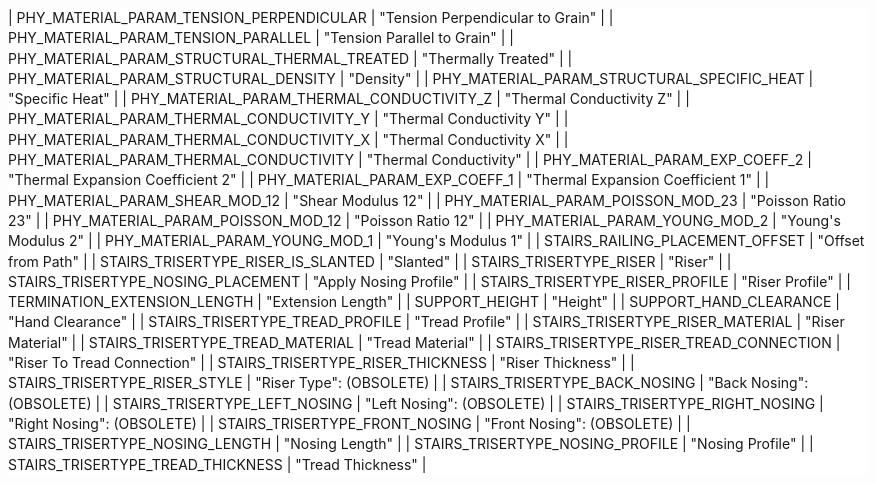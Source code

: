 | PHY_MATERIAL_PARAM_TENSION_PERPENDICULAR | "Tension Perpendicular to Grain" |
| PHY_MATERIAL_PARAM_TENSION_PARALLEL | "Tension Parallel to Grain" |
| PHY_MATERIAL_PARAM_STRUCTURAL_THERMAL_TREATED | "Thermally Treated" |
| PHY_MATERIAL_PARAM_STRUCTURAL_DENSITY | "Density" |
| PHY_MATERIAL_PARAM_STRUCTURAL_SPECIFIC_HEAT | "Specific Heat" |
| PHY_MATERIAL_PARAM_THERMAL_CONDUCTIVITY_Z | "Thermal Conductivity Z" |
| PHY_MATERIAL_PARAM_THERMAL_CONDUCTIVITY_Y | "Thermal Conductivity Y" |
| PHY_MATERIAL_PARAM_THERMAL_CONDUCTIVITY_X | "Thermal Conductivity X" |
| PHY_MATERIAL_PARAM_THERMAL_CONDUCTIVITY | "Thermal Conductivity" |
| PHY_MATERIAL_PARAM_EXP_COEFF_2 | "Thermal Expansion Coefficient 2" |
| PHY_MATERIAL_PARAM_EXP_COEFF_1 | "Thermal Expansion Coefficient 1" |
| PHY_MATERIAL_PARAM_SHEAR_MOD_12 | "Shear Modulus 12" |
| PHY_MATERIAL_PARAM_POISSON_MOD_23 | "Poisson Ratio 23" |
| PHY_MATERIAL_PARAM_POISSON_MOD_12 | "Poisson Ratio 12" |
| PHY_MATERIAL_PARAM_YOUNG_MOD_2 | "Young's Modulus 2" |
| PHY_MATERIAL_PARAM_YOUNG_MOD_1 | "Young's Modulus 1" |
| STAIRS_RAILING_PLACEMENT_OFFSET | "Offset from Path" |
| STAIRS_TRISERTYPE_RISER_IS_SLANTED | "Slanted" |
| STAIRS_TRISERTYPE_RISER | "Riser" |
| STAIRS_TRISERTYPE_NOSING_PLACEMENT | "Apply Nosing Profile" |
| STAIRS_TRISERTYPE_RISER_PROFILE | "Riser Profile" |
| TERMINATION_EXTENSION_LENGTH | "Extension Length" |
| SUPPORT_HEIGHT | "Height" |
| SUPPORT_HAND_CLEARANCE | "Hand Clearance" |
| STAIRS_TRISERTYPE_TREAD_PROFILE | "Tread Profile" |
| STAIRS_TRISERTYPE_RISER_MATERIAL | "Riser Material" |
| STAIRS_TRISERTYPE_TREAD_MATERIAL | "Tread Material" |
| STAIRS_TRISERTYPE_RISER_TREAD_CONNECTION | "Riser To Tread Connection" |
| STAIRS_TRISERTYPE_RISER_THICKNESS | "Riser Thickness" |
| STAIRS_TRISERTYPE_RISER_STYLE | "Riser Type": (OBSOLETE) |
| STAIRS_TRISERTYPE_BACK_NOSING | "Back Nosing": (OBSOLETE) |
| STAIRS_TRISERTYPE_LEFT_NOSING | "Left Nosing": (OBSOLETE) |
| STAIRS_TRISERTYPE_RIGHT_NOSING | "Right Nosing": (OBSOLETE) |
| STAIRS_TRISERTYPE_FRONT_NOSING | "Front Nosing": (OBSOLETE) |
| STAIRS_TRISERTYPE_NOSING_LENGTH | "Nosing Length" |
| STAIRS_TRISERTYPE_NOSING_PROFILE | "Nosing Profile" |
| STAIRS_TRISERTYPE_TREAD_THICKNESS | "Tread Thickness" |
